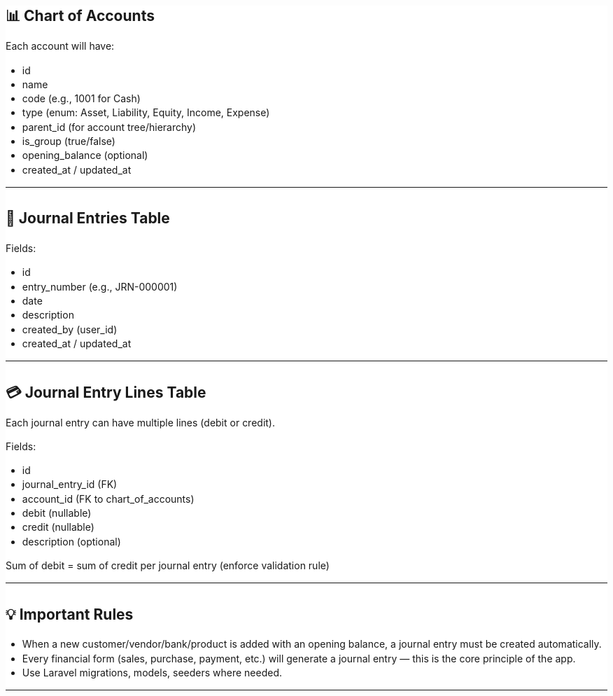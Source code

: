 ## 📊 Chart of Accounts

Each account will have:
- id
- name
- code (e.g., 1001 for Cash)
- type (enum: Asset, Liability, Equity, Income, Expense)
- parent_id (for account tree/hierarchy)
- is_group (true/false)
- opening_balance (optional)
- created_at / updated_at

---

## 🧾 Journal Entries Table

Fields:
- id
- entry_number (e.g., JRN-000001)
- date
- description
- created_by (user_id)
- created_at / updated_at

---

## 💳 Journal Entry Lines Table

Each journal entry can have multiple lines (debit or credit).

Fields:
- id
- journal_entry_id (FK)
- account_id (FK to chart_of_accounts)
- debit (nullable)
- credit (nullable)
- description (optional)

Sum of debit = sum of credit per journal entry (enforce validation rule)

---

## 💡 Important Rules

- When a new customer/vendor/bank/product is added with an opening balance, a journal entry must be created automatically.
- Every financial form (sales, purchase, payment, etc.) will generate a journal entry — this is the core principle of the app.
- Use Laravel migrations, models, seeders where needed.

---
